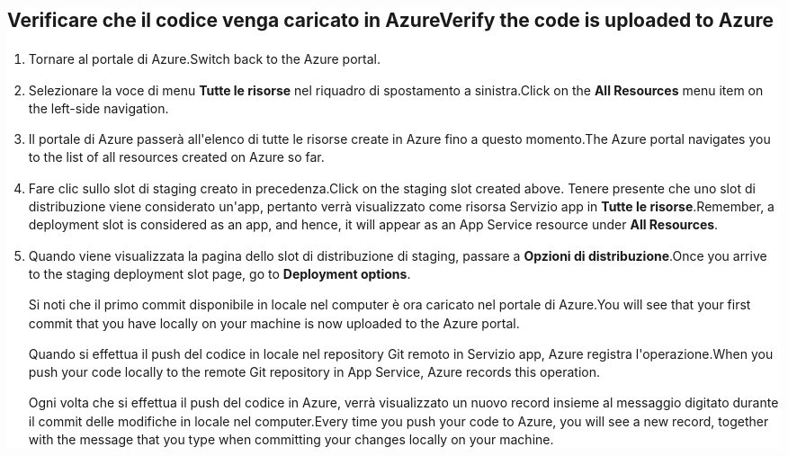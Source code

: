 ## <a name="verify-the-code-is-uploaded-to-azure"></a><span data-ttu-id="7fad3-191">Verificare che il codice venga caricato in Azure</span><span class="sxs-lookup"><span data-stu-id="7fad3-191">Verify the code is uploaded to Azure</span></span>

1. <span data-ttu-id="7fad3-192">Tornare al portale di Azure.</span><span class="sxs-lookup"><span data-stu-id="7fad3-192">Switch back to the Azure portal.</span></span>

1. <span data-ttu-id="7fad3-193">Selezionare la voce di menu **Tutte le risorse** nel riquadro di spostamento a sinistra.</span><span class="sxs-lookup"><span data-stu-id="7fad3-193">Click on the **All Resources** menu item on the left-side navigation.</span></span>

1. <span data-ttu-id="7fad3-194">Il portale di Azure passerà all'elenco di tutte le risorse create in Azure fino a questo momento.</span><span class="sxs-lookup"><span data-stu-id="7fad3-194">The Azure portal navigates you to the list of all resources created on Azure so far.</span></span>

1. <span data-ttu-id="7fad3-195">Fare clic sullo slot di staging creato in precedenza.</span><span class="sxs-lookup"><span data-stu-id="7fad3-195">Click on the staging slot created above.</span></span> <span data-ttu-id="7fad3-196">Tenere presente che uno slot di distribuzione viene considerato un'app, pertanto verrà visualizzato come risorsa Servizio app in **Tutte le risorse**.</span><span class="sxs-lookup"><span data-stu-id="7fad3-196">Remember, a deployment slot is considered as an app, and hence, it will appear as an App Service resource under **All Resources**.</span></span>

1. <span data-ttu-id="7fad3-197">Quando viene visualizzata la pagina dello slot di distribuzione di staging, passare a **Opzioni di distribuzione**.</span><span class="sxs-lookup"><span data-stu-id="7fad3-197">Once you arrive to the staging deployment slot page, go to **Deployment options**.</span></span>

    <span data-ttu-id="7fad3-198">Si noti che il primo commit disponibile in locale nel computer è ora caricato nel portale di Azure.</span><span class="sxs-lookup"><span data-stu-id="7fad3-198">You will see that your first commit that you have locally on your machine is now uploaded to the Azure portal.</span></span>

    <span data-ttu-id="7fad3-199">Quando si effettua il push del codice in locale nel repository Git remoto in Servizio app, Azure registra l'operazione.</span><span class="sxs-lookup"><span data-stu-id="7fad3-199">When you push your code locally to the remote Git repository in App Service, Azure records this operation.</span></span>

    <span data-ttu-id="7fad3-200">Ogni volta che si effettua il push del codice in Azure, verrà visualizzato un nuovo record insieme al messaggio digitato durante il commit delle modifiche in locale nel computer.</span><span class="sxs-lookup"><span data-stu-id="7fad3-200">Every time you push your code to Azure, you will see a new record, together with the message that you type when committing your changes locally on your machine.</span></span>
